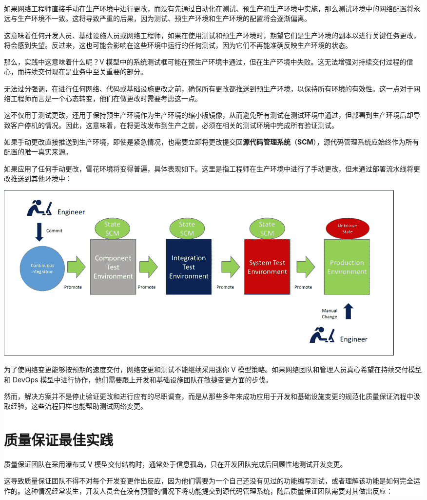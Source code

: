 如果网络工程师直接手动在生产环境中进行更改，而没有先通过自动化在测试、预生产和生产环境中实施，那么测试环境中的网络配置将永远与生产环境不一致。这将导致严重的后果，因为测试、预生产环境和生产环境的配置将会逐渐偏离。

这意味着任何开发人员、基础设施人员或网络工程师，如果在使用测试和预生产环境时，期望它们是生产环境的副本以进行关键任务更改，将会感到失望。反过来，这也可能会影响在这些环境中运行的任何测试，因为它们不再能准确反映生产环境的状态。

那么，实践中这意味着什么呢？V 模型中的系统测试框可能在预生产环境中通过，但在生产环境中失败。这无法增强对持续交付过程的信心，而持续交付现在是业务中至关重要的部分。

无法过分强调，在进行任何网络、代码或基础设施更改之前，确保所有更改都推送到预生产环境，以保持所有环境的有效性。这一点对于网络工程师而言是一个心态转变，他们在做更改时需要考虑这一点。

这不仅用于测试更改，还用于保持预生产环境作为生产环境的缩小版镜像，从而避免所有测试在测试环境中通过，但部署到生产环境后却导致客户停机的情况。因此，这意味着，在将更改发布到生产之前，必须在相关的测试环境中完成所有验证测试。

如果手动更改直接推送到生产环境，即使是紧急情况，也需要立即将更改提交回**源代码管理系统**（**SCM**），源代码管理系统应始终作为所有配置的唯一真实来源。

如果应用了任何手动更改，雪花环境将变得普遍，具体表现如下。这里是指工程师在生产环境中进行了手动更改，但未通过部署流水线将更改推送到其他环境中：

![当前的网络变更和测试](img/B05559_08_08.jpg)

为了使网络变更能够按预期的速度交付，网络变更和测试不能继续采用迷你 V 模型策略。如果网络团队和管理人员真心希望在持续交付模型和 DevOps 模型中进行协作，他们需要跟上开发和基础设施团队在敏捷变更方面的步伐。

然而，解决方案并不是停止验证更改和进行应有的尽职调查，而是从那些多年来成功应用于开发和基础设施变更的规范化质量保证流程中汲取经验，这些流程同样也能帮助测试网络变更。

# 质量保证最佳实践

质量保证团队在采用瀑布式 V 模型交付结构时，通常处于信息孤岛，只在开发团队完成后回顾性地测试开发变更。

这导致质量保证团队不得不对每个开发变更作出反应，因为他们需要为一个自己还没有见过的功能编写测试，或者理解该功能是如何完全运作的。这种情况经常发生，开发人员会在没有预警的情况下将功能提交到源代码管理系统，随后质量保证团队需要对其做出反应：
